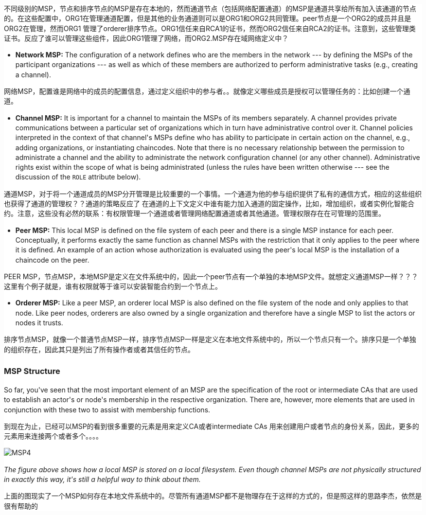不同级别的MSP，节点和排序节点的MSP是存在本地的，然而通道节点（包括网络配置通道）的MSP是通道共享给所有加入该通道的节点的。在这些配置中，ORG1在管理通道配置，但是其他的业务通道则可以是ORG1和ORG2共同管理。peer节点是一个ORG2的成员并且是ORG2在管理，然而ORG1 管理了orderer排序节点。ORG1信任来自RCA1的证书，然而ORG2信任来自RCA2的证书。注意到，这些管理类证书。反应了谁可以管理这些组件，因此ORG1管理了网络，而ORG2.MSP存在域网络定义中？

 * **Network MSP:** The configuration of a network defines who are the
 members in the network --- by defining the MSPs of the participant organizations
 --- as well as which of these members are authorized to perform
 administrative tasks (e.g., creating a channel).

网络MSP，配置谁是网络中的成员的配置信息，通过定义组织中的参与者。。就像定义哪些成员是授权可以管理任务的：比如创建一个通道。

 * **Channel MSP:** It is important for a channel to maintain the MSPs of its members
 separately. A channel provides private communications between a particular set of
 organizations which in turn have administrative control over it. Channel policies
 interpreted in the context of that channel's MSPs define who has ability to
 participate in certain action on the channel, e.g., adding organizations, or
 instantiating chaincodes. Note that there is no necessary relationship between
 the permission to administrate a channel and the ability to administrate the
 network configuration channel (or any other channel). Administrative rights
 exist within the scope of what is being administrated (unless the rules have
 been written otherwise --- see the discussion of the `ROLE` attribute below).

 通道MSP，对于将一个通道成员的MSP分开管理是比较重要的一个事情。一个通道为他的参与组织提供了私有的通信方式，相应的这些组织也获得了通道的管理权？？通道的策略反应了 在通道的上下文定义中谁有能力加入通道的固定操作，比如，增加组织，或者实例化智能合约。注意，这些没有必然的联系：有权限管理一个通道或者管理网络配置通道或者其他通道。管理权限存在在可管理的范围里。

 * **Peer MSP:** This local MSP is defined on the file system of each peer and there is a
 single MSP instance for each peer. Conceptually, it performs exactly the same function
 as channel MSPs with the restriction that it only applies to the peer where it is defined.
 An example of an action whose authorization is evaluated using the peer's local MSP is
 the installation of a chaincode on the peer.

 PEER MSP，节点MSP，本地MSP是定义在文件系统中的，因此一个peer节点有一个单独的本地MSP文件。就想定义通道MSP一样？？？这里有个例子就是，谁有权限就等于谁可以安装智能合约到一个节点上。

 * **Orderer MSP:** Like a peer MSP, an orderer local MSP is also defined on the file system
 of the node and only applies to that node. Like peer nodes, orderers are also owned by a single
 organization and therefore have a single MSP to list the actors or nodes it trusts.

 排序节点MSP，就像一个普通节点MSP一样，排序节点MSP一样是定义在本地文件系统中的，所以一个节点只有一个。排序只是一个单独的组织存在，因此其只是列出了所有操作者或者其信任的节点。

### MSP Structure

So far, you've seen that the most important element of an MSP are the specification
of the root or intermediate CAs that are used to establish an actor's or node's
membership in the respective organization. There are, however, more elements that are
used in conjunction with these two to assist with membership functions.

到现在为止，已经可以MSP的看到很多重要的元素是用来定义CA或者intermediate CAs 用来创建用户或者节点的身份关系，因此，更多的元素用来连接两个或者多个。。。。

![MSP4](./membership.diagram.5.png)

*The figure above shows how a local MSP is stored on a local filesystem. Even though
channel MSPs are not physically structured in exactly this way, it's still a helpful
way to think about them.*

上面的图现实了一个MSP如何存在本地文件系统中的。尽管所有通道MSP都不是物理存在于这样的方式的，但是照这样的思路李杰，依然是很有帮助的
